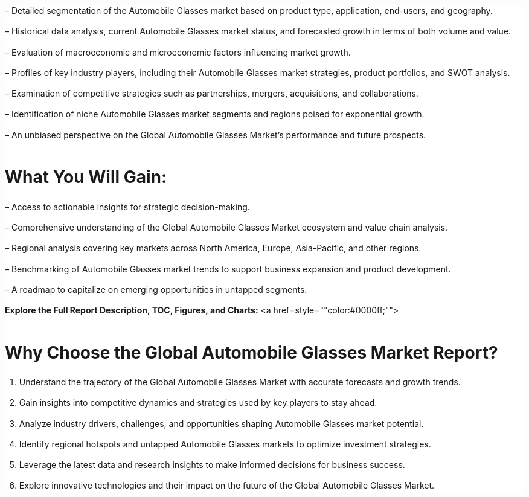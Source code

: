 – Detailed segmentation of the Automobile Glasses market based on product type, application, end-users, and geography.

– Historical data analysis, current Automobile Glasses market status, and forecasted growth in terms of both volume and value.

– Evaluation of macroeconomic and microeconomic factors influencing market growth.

– Profiles of key industry players, including their Automobile Glasses market strategies, product portfolios, and SWOT analysis.

– Examination of competitive strategies such as partnerships, mergers, acquisitions, and collaborations.

– Identification of niche Automobile Glasses market segments and regions poised for exponential growth.

– An unbiased perspective on the Global Automobile Glasses Market’s performance and future prospects.

# <strong>What You Will Gain:</strong>

– Access to actionable insights for strategic decision-making.

– Comprehensive understanding of the Global Automobile Glasses Market ecosystem and value chain analysis.

– Regional analysis covering key markets across North America, Europe, Asia-Pacific, and other regions.

– Benchmarking of Automobile Glasses market trends to support business expansion and product development.

– A roadmap to capitalize on emerging opportunities in untapped segments.

<strong>Explore the Full Report Description, TOC, Figures, and Charts:</strong>
<a href=style=""color:#0000ff;""></a>

# <strong>Why Choose the Global Automobile Glasses Market Report?</strong>

1. Understand the trajectory of the Global Automobile Glasses Market with accurate forecasts and growth trends.

2. Gain insights into competitive dynamics and strategies used by key players to stay ahead.

3. Analyze industry drivers, challenges, and opportunities shaping Automobile Glasses market potential.

4. Identify regional hotspots and untapped Automobile Glasses markets to optimize investment strategies.

5. Leverage the latest data and research insights to make informed decisions for business success.

6. Explore innovative technologies and their impact on the future of the Global Automobile Glasses Market.
